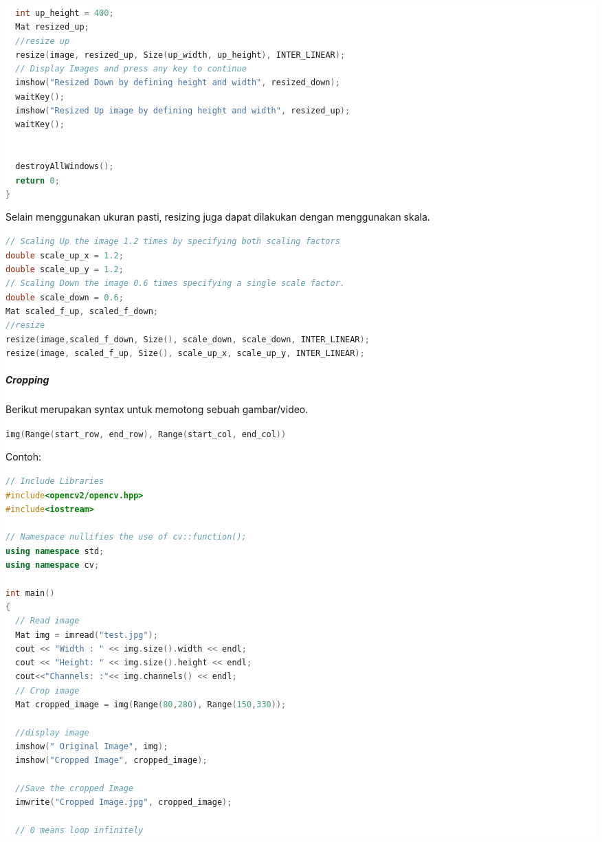 ```C++
  int up_height = 400;
  Mat resized_up;
  //resize up
  resize(image, resized_up, Size(up_width, up_height), INTER_LINEAR);
  // Display Images and press any key to continue
  imshow("Resized Down by defining height and width", resized_down);
  waitKey();
  imshow("Resized Up image by defining height and width", resized_up);
  waitKey();


  destroyAllWindows();
  return 0;
}
```

Selain menggunakan ukuran pasti, resizing juga dapat dilakukan dengan menggunakan skala.

```C++
// Scaling Up the image 1.2 times by specifying both scaling factors
double scale_up_x = 1.2;
double scale_up_y = 1.2;
// Scaling Down the image 0.6 times specifying a single scale factor.
double scale_down = 0.6;
Mat scaled_f_up, scaled_f_down;
//resize
resize(image,scaled_f_down, Size(), scale_down, scale_down, INTER_LINEAR);
resize(image, scaled_f_up, Size(), scale_up_x, scale_up_y, INTER_LINEAR);
```

##### Cropping

Berikut merupakan syntax untuk memotong sebuah gambar/video.

```C++
img(Range(start_row, end_row), Range(start_col, end_col))
```

Contoh:

```C++
// Include Libraries
#include<opencv2/opencv.hpp>
#include<iostream>

// Namespace nullifies the use of cv::function();
using namespace std;
using namespace cv;

int main()
{
  // Read image
  Mat img = imread("test.jpg");
  cout << "Width : " << img.size().width << endl;
  cout << "Height: " << img.size().height << endl;
  cout<<"Channels: :"<< img.channels() << endl;
  // Crop image
  Mat cropped_image = img(Range(80,280), Range(150,330));

  //display image
  imshow(" Original Image", img);
  imshow("Cropped Image", cropped_image);

  //Save the cropped Image
  imwrite("Cropped Image.jpg", cropped_image);

  // 0 means loop infinitely
```